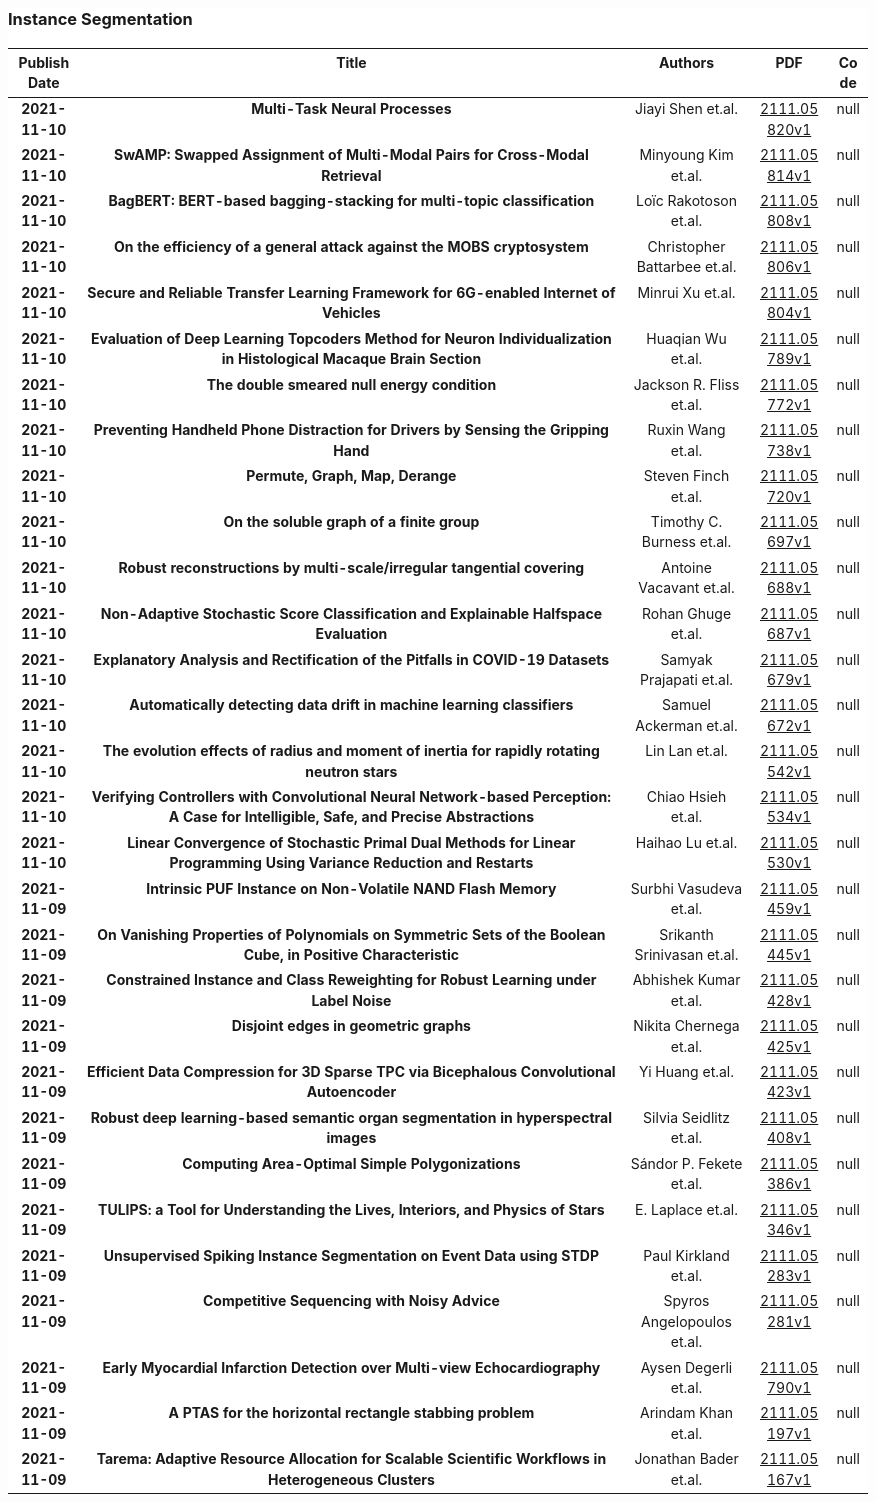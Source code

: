 ### Instance Segmentation
|Publish Date|Title|Authors|PDF|Code|
| :---: | :---: | :---: | :---: | :---: |
|**2021-11-10**|**Multi-Task Neural Processes**|Jiayi Shen et.al.|[2111.05820v1](http://arxiv.org/abs/2111.05820v1)|null|
|**2021-11-10**|**SwAMP: Swapped Assignment of Multi-Modal Pairs for Cross-Modal Retrieval**|Minyoung Kim et.al.|[2111.05814v1](http://arxiv.org/abs/2111.05814v1)|null|
|**2021-11-10**|**BagBERT: BERT-based bagging-stacking for multi-topic classification**|Loïc Rakotoson et.al.|[2111.05808v1](http://arxiv.org/abs/2111.05808v1)|null|
|**2021-11-10**|**On the efficiency of a general attack against the MOBS cryptosystem**|Christopher Battarbee et.al.|[2111.05806v1](http://arxiv.org/abs/2111.05806v1)|null|
|**2021-11-10**|**Secure and Reliable Transfer Learning Framework for 6G-enabled Internet of Vehicles**|Minrui Xu et.al.|[2111.05804v1](http://arxiv.org/abs/2111.05804v1)|null|
|**2021-11-10**|**Evaluation of Deep Learning Topcoders Method for Neuron Individualization in Histological Macaque Brain Section**|Huaqian Wu et.al.|[2111.05789v1](http://arxiv.org/abs/2111.05789v1)|null|
|**2021-11-10**|**The double smeared null energy condition**|Jackson R. Fliss et.al.|[2111.05772v1](http://arxiv.org/abs/2111.05772v1)|null|
|**2021-11-10**|**Preventing Handheld Phone Distraction for Drivers by Sensing the Gripping Hand**|Ruxin Wang et.al.|[2111.05738v1](http://arxiv.org/abs/2111.05738v1)|null|
|**2021-11-10**|**Permute, Graph, Map, Derange**|Steven Finch et.al.|[2111.05720v1](http://arxiv.org/abs/2111.05720v1)|null|
|**2021-11-10**|**On the soluble graph of a finite group**|Timothy C. Burness et.al.|[2111.05697v1](http://arxiv.org/abs/2111.05697v1)|null|
|**2021-11-10**|**Robust reconstructions by multi-scale/irregular tangential covering**|Antoine Vacavant et.al.|[2111.05688v1](http://arxiv.org/abs/2111.05688v1)|null|
|**2021-11-10**|**Non-Adaptive Stochastic Score Classification and Explainable Halfspace Evaluation**|Rohan Ghuge et.al.|[2111.05687v1](http://arxiv.org/abs/2111.05687v1)|null|
|**2021-11-10**|**Explanatory Analysis and Rectification of the Pitfalls in COVID-19 Datasets**|Samyak Prajapati et.al.|[2111.05679v1](http://arxiv.org/abs/2111.05679v1)|null|
|**2021-11-10**|**Automatically detecting data drift in machine learning classifiers**|Samuel Ackerman et.al.|[2111.05672v1](http://arxiv.org/abs/2111.05672v1)|null|
|**2021-11-10**|**The evolution effects of radius and moment of inertia for rapidly rotating neutron stars**|Lin Lan et.al.|[2111.05542v1](http://arxiv.org/abs/2111.05542v1)|null|
|**2021-11-10**|**Verifying Controllers with Convolutional Neural Network-based Perception: A Case for Intelligible, Safe, and Precise Abstractions**|Chiao Hsieh et.al.|[2111.05534v1](http://arxiv.org/abs/2111.05534v1)|null|
|**2021-11-10**|**Linear Convergence of Stochastic Primal Dual Methods for Linear Programming Using Variance Reduction and Restarts**|Haihao Lu et.al.|[2111.05530v1](http://arxiv.org/abs/2111.05530v1)|null|
|**2021-11-09**|**Intrinsic PUF Instance on Non-Volatile NAND Flash Memory**|Surbhi Vasudeva et.al.|[2111.05459v1](http://arxiv.org/abs/2111.05459v1)|null|
|**2021-11-09**|**On Vanishing Properties of Polynomials on Symmetric Sets of the Boolean Cube, in Positive Characteristic**|Srikanth Srinivasan et.al.|[2111.05445v1](http://arxiv.org/abs/2111.05445v1)|null|
|**2021-11-09**|**Constrained Instance and Class Reweighting for Robust Learning under Label Noise**|Abhishek Kumar et.al.|[2111.05428v1](http://arxiv.org/abs/2111.05428v1)|null|
|**2021-11-09**|**Disjoint edges in geometric graphs**|Nikita Chernega et.al.|[2111.05425v1](http://arxiv.org/abs/2111.05425v1)|null|
|**2021-11-09**|**Efficient Data Compression for 3D Sparse TPC via Bicephalous Convolutional Autoencoder**|Yi Huang et.al.|[2111.05423v1](http://arxiv.org/abs/2111.05423v1)|null|
|**2021-11-09**|**Robust deep learning-based semantic organ segmentation in hyperspectral images**|Silvia Seidlitz et.al.|[2111.05408v1](http://arxiv.org/abs/2111.05408v1)|null|
|**2021-11-09**|**Computing Area-Optimal Simple Polygonizations**|Sándor P. Fekete et.al.|[2111.05386v1](http://arxiv.org/abs/2111.05386v1)|null|
|**2021-11-09**|**TULIPS: a Tool for Understanding the Lives, Interiors, and Physics of Stars**|E. Laplace et.al.|[2111.05346v1](http://arxiv.org/abs/2111.05346v1)|null|
|**2021-11-09**|**Unsupervised Spiking Instance Segmentation on Event Data using STDP**|Paul Kirkland et.al.|[2111.05283v1](http://arxiv.org/abs/2111.05283v1)|null|
|**2021-11-09**|**Competitive Sequencing with Noisy Advice**|Spyros Angelopoulos et.al.|[2111.05281v1](http://arxiv.org/abs/2111.05281v1)|null|
|**2021-11-09**|**Early Myocardial Infarction Detection over Multi-view Echocardiography**|Aysen Degerli et.al.|[2111.05790v1](http://arxiv.org/abs/2111.05790v1)|null|
|**2021-11-09**|**A PTAS for the horizontal rectangle stabbing problem**|Arindam Khan et.al.|[2111.05197v1](http://arxiv.org/abs/2111.05197v1)|null|
|**2021-11-09**|**Tarema: Adaptive Resource Allocation for Scalable Scientific Workflows in Heterogeneous Clusters**|Jonathan Bader et.al.|[2111.05167v1](http://arxiv.org/abs/2111.05167v1)|null|
